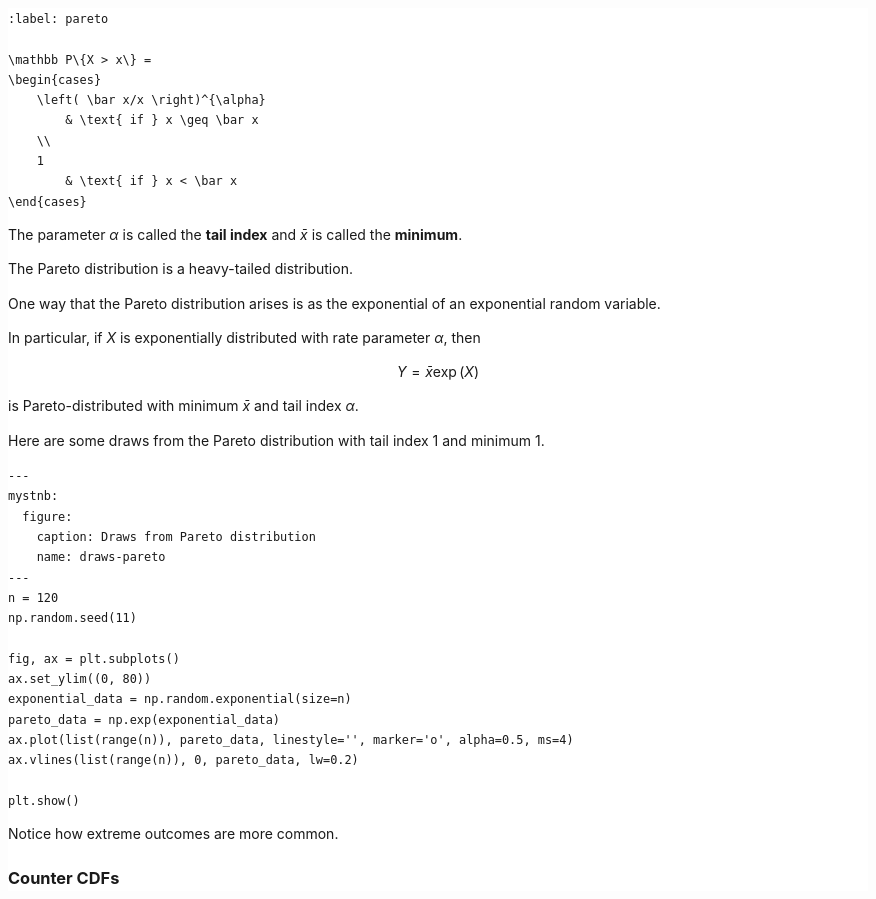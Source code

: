 ```{math}
:label: pareto

\mathbb P\{X > x\} =
\begin{cases}
    \left( \bar x/x \right)^{\alpha}
        & \text{ if } x \geq \bar x
    \\
    1
        & \text{ if } x < \bar x
\end{cases}
```

The parameter $\alpha$ is called the **tail index** and $\bar x$ is called the
**minimum**.

The Pareto distribution is a heavy-tailed distribution.

One way that the Pareto distribution arises is as the exponential of an
exponential random variable.

In particular, if $X$ is exponentially distributed with rate parameter $\alpha$, then

$$
Y = \bar x \exp(X) 
$$

is Pareto-distributed with minimum $\bar x$ and tail index $\alpha$. 

Here are some draws from the Pareto distribution with tail index $1$ and minimum
$1$.

```{code-cell} ipython3
---
mystnb:
  figure:
    caption: Draws from Pareto distribution
    name: draws-pareto
---
n = 120
np.random.seed(11)

fig, ax = plt.subplots()
ax.set_ylim((0, 80))
exponential_data = np.random.exponential(size=n)
pareto_data = np.exp(exponential_data)
ax.plot(list(range(n)), pareto_data, linestyle='', marker='o', alpha=0.5, ms=4)
ax.vlines(list(range(n)), 0, pareto_data, lw=0.2)

plt.show()
```

Notice how extreme outcomes are more common.

### Counter CDFs
